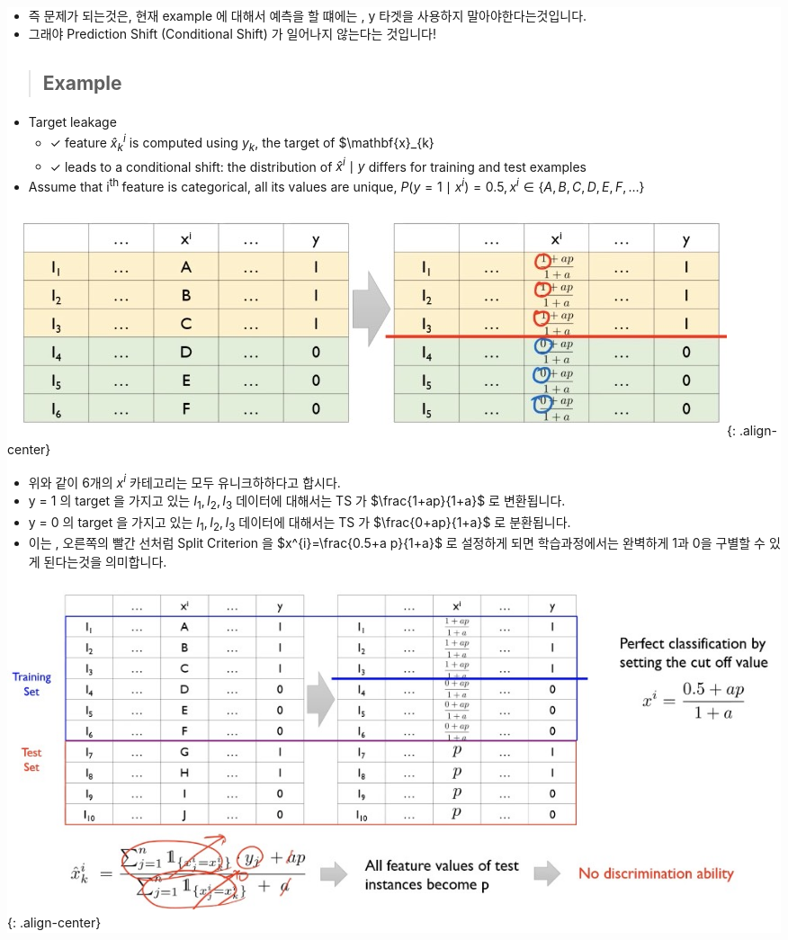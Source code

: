 - 즉 문제가 되는것은, 현재 example 에 대해서 예측을 할 떄에는 , y 타겟을 사용하지 말아야한다는것입니다. 
- 그래야 Prediction Shift (Conditional Shift) 가 일어나지 않는다는 것입니다! 

> ## Example 

- Target leakage
  - $\checkmark$ feature $\hat{x}_{k}^{i}$ is computed using $y_{k}$, the target of $\mathbf{x}_{k}
  - $\checkmark$ leads to a conditional shift: the distribution of $\hat{x}^{i} \mid y$ differs for training and test examples
- Assume that $\mathrm{i}^{\text {th }}$ feature is categorical, all its values are unique, $P\left(y=1 \mid x^{i}\right)=0.5, x^{i} \in\{A, B, C, D, E, F, \ldots\}$

![jpg](/assets/images/Stat/161_8.jpg){: .align-center}

- 위와 같이 6개의 $x^i$ 카테고리는 모두 유니크하하다고 합시다.
-  y = 1 의 target 을 가지고 있는 $I_1,I_2,I_3$ 데이터에 대해서는 TS 가 $\frac{1+ap}{1+a}$ 로 변환됩니다. 
-  y = 0 의 target 을 가지고 있는 $I_1,I_2,I_3$ 데이터에 대해서는 TS 가 $\frac{0+ap}{1+a}$ 로 분환됩니다.
- 이는 , 오른쪽의 빨간 선처럼 Split Criterion 을 $x^{i}=\frac{0.5+a p}{1+a}$ 로 설정하게 되면 학습과정에서는 완벽하게 1과 0을 구별할 수 있게 된다는것을 의미합니다.

![jpg](/assets/images/Stat/161_9.jpg){: .align-center}
